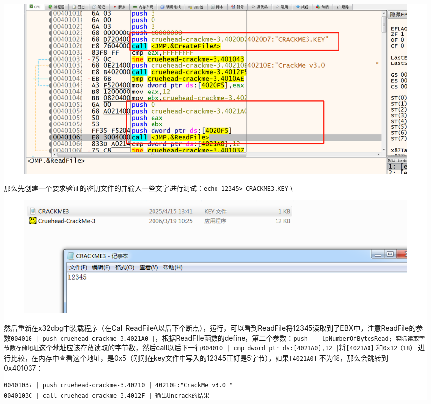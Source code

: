 <figure><img src="../../.gitbook/assets/8be0b6175f70b7d03bc3feb7492e28b.png" alt=""><figcaption></figcaption></figure>

那么先创建一个要求验证的密钥文件的并输入一些文字进行测试：`echo 12345> CRACKME3.KEY`
\


<figure><img src="../../.gitbook/assets/045a193d7b9902930e4036296c41558.png" alt=""><figcaption></figcaption></figure>

然后重新在x32dbg中装载程序（在Call ReadFileA以后下个断点），运行，可以看到ReadFile将12345读取到了EBX中，注意ReadFile的参数`004010 | push cruehead-crackme-3.4021A0 |`，根据ReadFIle函数的define，第二个参数：`push    lpNumberOfBytesRead; 实际读取字节数存储地址`这个地址应该存放读取的字节数，然后call以后下一行`004010 | cmp dword ptr ds:[4021A0],12 |`将`[4021A0]` 和`0x12（18）` 进行比较，在内存中查看这个地址，是0x5（刚刚在key文件中写入的12345正好是5字节），如果`[4021A0]` 不为18，那么会跳转到0x401037：

```
00401037 | push cruehead-crackme-3.40210 | 40210E:"CrackMe v3.0 "
0040103C | call cruehead-crackme-3.4012F | 输出Uncrack的结果
```
